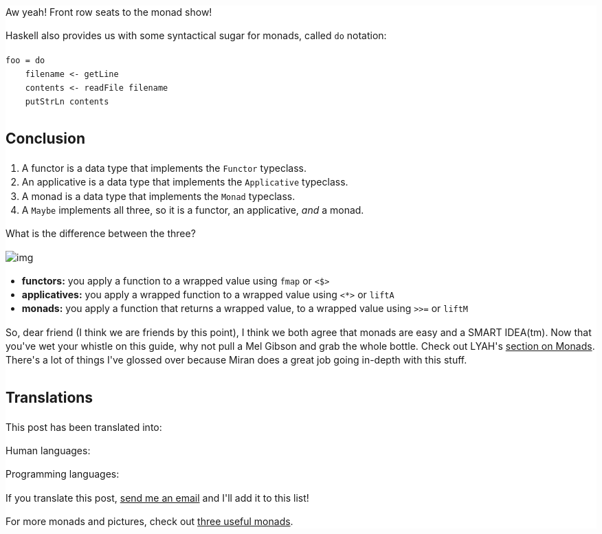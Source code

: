 Aw yeah! Front row seats to the monad show!

Haskell also provides us with some syntactical sugar for monads, called `do` notation:

```
foo = do
    filename <- getLine
    contents <- readFile filename
    putStrLn contents
```

## Conclusion

1. A functor is a data type that implements the `Functor` typeclass.
2. An applicative is a data type that implements the `Applicative` typeclass.
3. A monad is a data type that implements the `Monad` typeclass.
4. A `Maybe` implements all three, so it is a functor, an applicative, *and* a monad.

What is the difference between the three?

![img](https://adit.io/imgs/functors/recap.png)

- **functors:** you apply a function to a wrapped value using `fmap` or `<$>`
- **applicatives:** you apply a wrapped function to a wrapped value using `<*>` or `liftA`
- **monads:** you apply a function that returns a wrapped value, to a wrapped value using `>>=` or `liftM`

So, dear friend (I think we are friends by this point), I think we both agree that monads are easy and a SMART IDEA(tm). Now that you've wet your whistle on this guide, why not pull a Mel Gibson and grab the whole bottle. Check out LYAH's [section on Monads](http://learnyouahaskell.com/a-fistful-of-monads). There's a lot of things I've glossed over because Miran does a great job going in-depth with this stuff.

## Translations

This post has been translated into:

Human languages:

Programming languages:

If you translate this post, [send me an email](http://www.adit.io/) and I'll add it to this list!

For more monads and pictures, check out [three useful monads](https://adit.io/posts/2013-06-10-three-useful-monads.html).